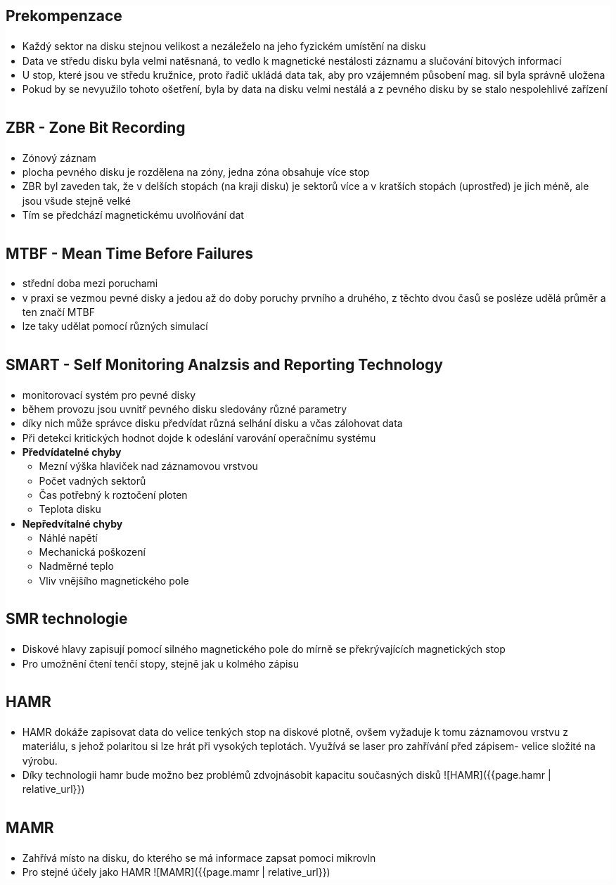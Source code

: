 ## Prekompenzace
- Každý sektor na disku stejnou velikost a nezáleželo na jeho fyzickém umístění na disku
- Data ve středu disku byla velmi natěsnaná, to vedlo k magnetické nestálosti záznamu a slučování bitových informací
- U stop, které jsou ve středu kružnice, proto řadič ukládá data tak, aby pro vzájemném působení mag. sil byla správně uložena
- Pokud by se nevyužilo tohoto ošetření, byla by data na disku velmi nestálá a z pevného disku by se stalo nespolehlivé zařízení

## ZBR - Zone Bit Recording
- Zónový záznam
- plocha pevného disku je rozdělena na zóny, jedna zóna obsahuje více stop
- ZBR byl zaveden tak, že v delších stopách (na kraji disku) je sektorů více a v kratších stopách (uprostřed) je jich méně, ale jsou všude stejně velké
- Tím se předchází magnetickému uvolňování dat

## MTBF - Mean Time Before Failures
- střední doba mezi poruchami
- v praxi se vezmou pevné disky a jedou až do doby poruchy prvního a druhého, z těchto dvou časů se posléze udělá průměr a ten značí MTBF
- lze taky udělat pomocí různých simulací

## SMART - Self Monitoring Analzsis and Reporting Technology
- monitorovací systém pro pevné disky
- během provozu jsou uvnitř pevného disku sledovány různé parametry
- díky nich může správce disku předvídat různá selhání disku a včas zálohovat data
- Při detekci kritických hodnot dojde k odeslání varování operačnímu systému
- **Předvídatelné chyby**
    - Mezní výška hlaviček nad záznamovou vrstvou
    - Počet vadných sektorů
    - Čas potřebný k roztočení ploten
    - Teplota disku
- **Nepředvítalné chyby**
    - Náhlé napětí
    - Mechanická poškození
    - Nadměrné teplo
    - Vliv vnějšího magnetického pole

## SMR technologie
- Diskové hlavy zapisují pomocí silného magnetického pole do mírně se překrývajících magnetických stop
- Pro umožnění čtení tenčí stopy, stejně jak u kolmého zápisu

## HAMR
- HAMR dokáže zapisovat data do velice tenkých stop na diskové plotně, ovšem vyžaduje k tomu záznamovou vrstvu z materiálu, s jehož polaritou si lze hrát při vysokých teplotách. Využívá se laser pro zahřívání před zápisem- velice složité na výrobu.
- Díky technologii hamr bude možno bez problémů zdvojnásobit kapacitu současných disků
![HAMR]({{page.hamr | relative_url}})

## MAMR
- Zahřívá místo na disku, do kterého se má informace zapsat pomoci mikrovln
- Pro stejné účely jako HAMR
![MAMR]({{page.mamr | relative_url}})